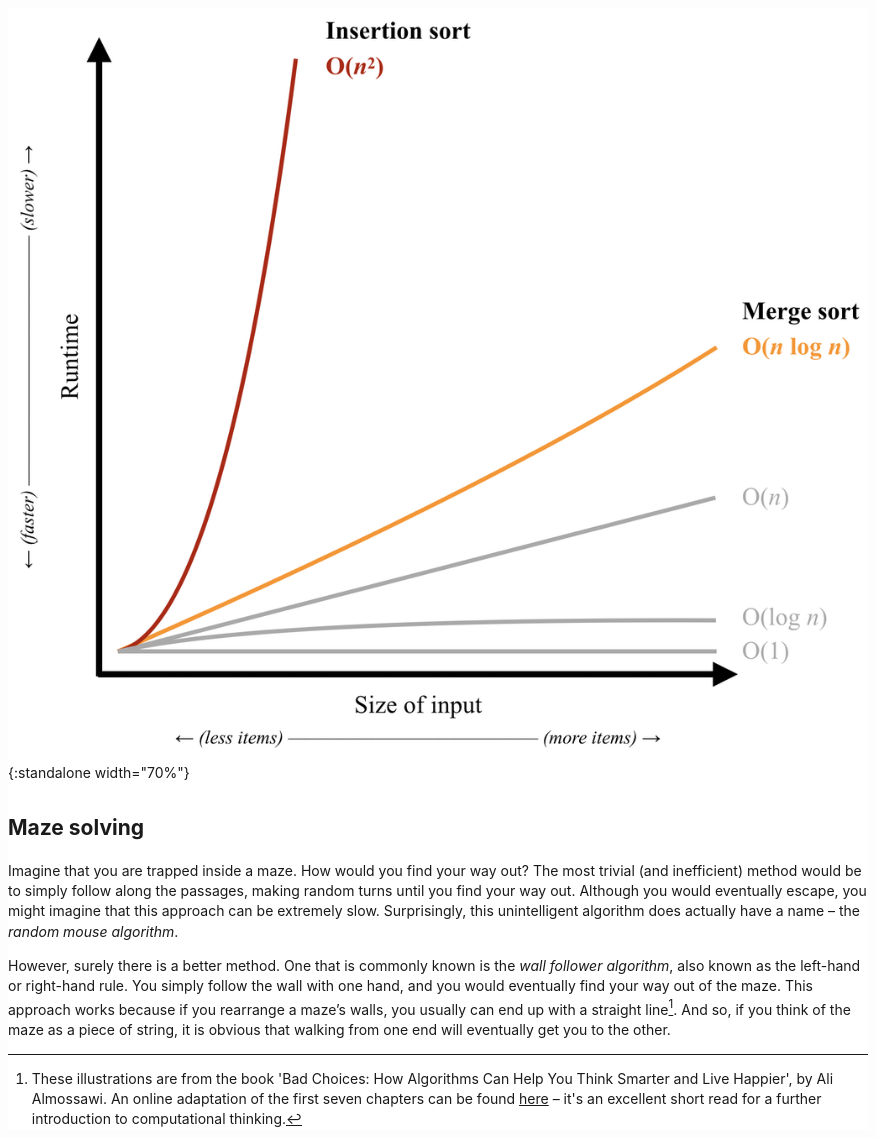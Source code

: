 ![Big O runtimes of insertion and merge sort](/images/big-o-insertion-vs-merge.png){:standalone width="70%"}

## Maze solving
Imagine that you are trapped inside a maze. How would you find your way out? The most trivial (and inefficient) method would be to simply follow along the passages, making random turns until you find your way out. Although you would eventually escape, you might imagine that this approach can be extremely slow. Surprisingly, this unintelligent algorithm does actually have a name – the *random mouse algorithm*.

However, surely there is a better method. One that is commonly known is the *wall follower algorithm*, also known as the left-hand or right-hand rule. You simply follow the wall with one hand, and you would eventually find your way out of the maze. This approach works because if you rearrange a maze’s walls, you usually can end up with a straight line[^3]. And so, if you think of the maze as a piece of string, it is obvious that walking from one end will eventually get you to the other.


[^1]: Image by [GeeksforGeeks](https://www.geeksforgeeks.org/insertion-sort/).
[^2]: Image via [Wikimedia Commons](https://commons.wikimedia.org/wiki/File:Merge_sort_algorithm_diagram.svg).
[^3]: These illustrations are from the book 'Bad Choices: How Algorithms Can Help You Think Smarter and Live Happier', by Ali Almossawi. An online adaptation of the first seven chapters can be found [here](https://bookofbadchoices.com/) – it's an excellent short read for a further introduction to computational thinking.
[^4]: [Wikipedia](https://en.wikipedia.org/wiki/Maze-solving_algorithm) has a relatively useful page about these algorithms.